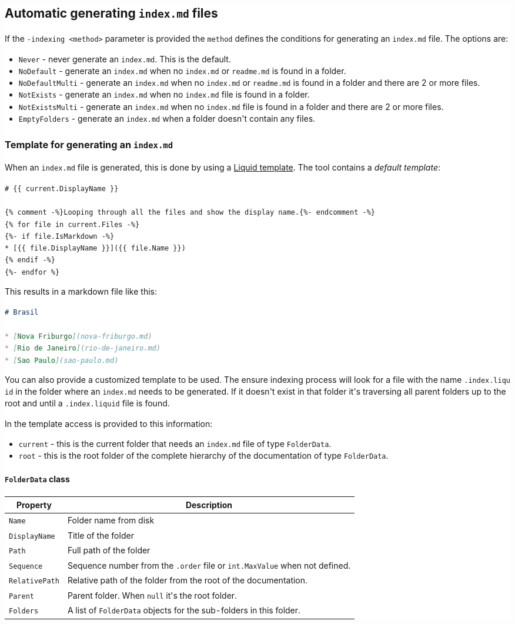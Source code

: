 ## Automatic generating `index.md` files

If the `-indexing <method>` parameter is provided the `method` defines the conditions for generating an `index.md` file. The options are:

* `Never` - never generate an `index.md`. This is the default.
* `NoDefault` - generate an `index.md` when no `index.md` or `readme.md` is found in a folder.
* `NoDefaultMulti` - generate an `index.md` when no `index.md` or `readme.md` is found in a folder and there are 2 or more files.
* `NotExists` - generate an `index.md` when no `index.md` file is found in a folder.
* `NotExistsMulti` - generate an `index.md` when no `index.md` file is found in a folder and there are 2 or more files.
* `EmptyFolders` - generate an `index.md` when a folder doesn't contain any files.

### Template for generating an `index.md`

When an `index.md` file is generated, this is done by using a [Liquid template](https://shopify.github.io/liquid/). The tool contains a *default template*:

```liquid
# {{ current.DisplayName }}

{% comment -%}Looping through all the files and show the display name.{%- endcomment -%}
{% for file in current.Files -%}
{%- if file.IsMarkdown -%}
* [{{ file.DisplayName }}]({{ file.Name }})
{% endif -%}
{%- endfor %}
```

This results in a markdown file like this:

```markdown
# Brasil

* [Nova Friburgo](nova-friburgo.md)
* [Rio de Janeiro](rio-de-janeiro.md)
* [Sao Paulo](sao-paulo.md)
```

You can also provide a customized template to be used. The ensure indexing process will look for a file with the name `.index.liquid` in the folder where an `index.md` needs to be generated. If it doesn't exist in that folder it's traversing all parent folders up to the root and until a `.index.liquid` file is found.

In the template access is provided to this information:

* `current` - this is the current folder that needs an `index.md` file of type `FolderData`.
* `root` - this is the root folder of the complete hierarchy of the documentation of type `FolderData`.

#### `FolderData` class

| Property       | Description                                                  |
| -------------- | ------------------------------------------------------------ |
| `Name`         | Folder name from disk                                        |
| `DisplayName`  | Title of the folder                                          |
| `Path`         | Full path of the folder                                      |
| `Sequence`     | Sequence number from the `.order` file or `int.MaxValue` when not defined. |
| `RelativePath` | Relative path of the folder from the root of the documentation. |
| `Parent`       | Parent folder. When `null` it's the root folder.             |
| `Folders`      | A list of `FolderData` objects for the sub-folders in this folder. |